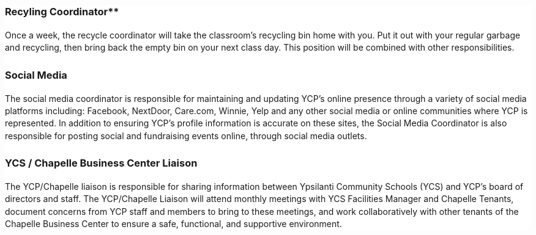 ### Recyling Coordinator**
Once a week, the recycle coordinator will take the classroom’s recycling bin home with you. Put it out with your regular garbage and recycling, then bring back the empty bin on your next class day. This position will be combined with other responsibilities.

### Social Media
The social media coordinator is responsible for maintaining and updating YCP’s online presence through a variety of social media platforms including: Facebook, NextDoor, Care.com, Winnie, Yelp and any other social media or online communities where YCP is represented. In addition to ensuring YCP’s profile information is accurate on these sites, the Social Media Coordinator is also responsible for posting social and fundraising events online, through social media outlets.

### YCS / Chapelle Business Center Liaison
The YCP/Chapelle liaison is responsible for sharing information between Ypsilanti Community Schools (YCS) and YCP’s board of directors and staff. The YCP/Chapelle Liaison will attend monthly meetings with YCS Facilities Manager and Chapelle Tenants, document concerns from YCP staff and members to bring to these meetings, and work collaboratively with other tenants of the Chapelle Business Center to ensure a safe, functional, and supportive environment.